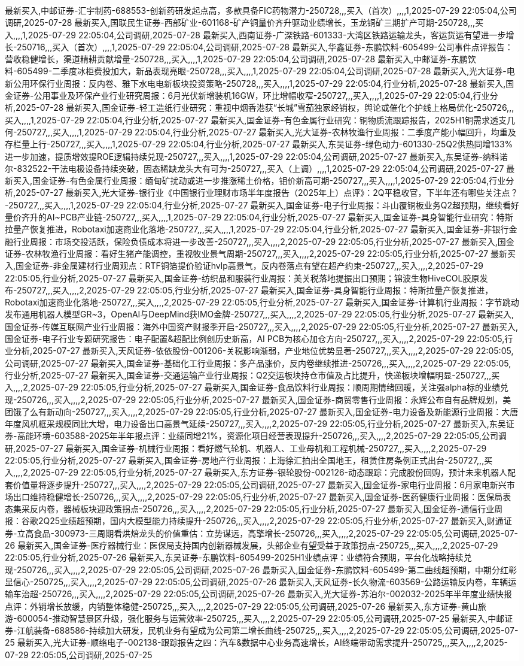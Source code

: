 最新买入,中邮证券-汇宇制药-688553-创新药研发起点高，多款具备FIC药物潜力-250728,,,买入（首次）,,,,1,2025-07-29 22:05:04,公司调研,2025-07-28
最新买入,国联民生证券-西部矿业-601168-矿产铜量价齐升驱动业绩增长，玉龙铜矿三期扩产可期-250728,,,买入,,,,1,2025-07-29 22:05:04,公司调研,2025-07-28
最新买入,西南证券-广深铁路-601333-大湾区铁路运输龙头，客运货运有望进一步增长-250716,,,买入（首次）,,,,1,2025-07-29 22:05:04,公司调研,2025-07-28
最新买入,华鑫证券-东鹏饮料-605499-公司事件点评报告：营收稳健增长，渠道精耕贡献增量-250728,,,买入,,,,1,2025-07-29 22:05:04,公司调研,2025-07-28
最新买入,中邮证券-东鹏饮料-605499-二季度冰柜费投加大，新品表现亮眼-250728,,,买入,,,,1,2025-07-29 22:05:04,公司调研,2025-07-28
最新买入,光大证券-电新公用环保行业周报：反内卷、雅下水电电新板块投资策略-250728,,,买入,,,,1,2025-07-29 22:05:04,行业分析,2025-07-28
最新买入,国金证券-公用事业及环保产业行业研究周报：6月光伏新增装机16GW，环比增幅收窄-250727,,,买入,,,,1,2025-07-29 22:05:04,行业分析,2025-07-28
最新买入,国金证券-轻工造纸行业研究：重视中烟香港获“长城”雪茄独家经销权，舆论或催化个护线上格局优化-250726,,,买入,,,,1,2025-07-29 22:05:04,行业分析,2025-07-27
最新买入,国金证券-有色金属行业研究：铜物质流跟踪报告，2025H1铜需求透支几何-250727,,,买入,,,,1,2025-07-29 22:05:04,行业分析,2025-07-27
最新买入,光大证券-农林牧渔行业周报：二季度产能小幅回升，均重及存栏量上行-250727,,,买入,,,,1,2025-07-29 22:05:04,行业分析,2025-07-27
最新买入,东吴证券-绿色动力-601330-25Q2供热同增133%进一步加速，提质增效提ROE逻辑持续兑现-250727,,,买入,,,,1,2025-07-29 22:05:04,公司调研,2025-07-27
最新买入,东吴证券-纳科诺尔-832522-干法电极设备持续突破，固态稀缺龙头大有可为-250727,,,买入（上调）,,,,1,2025-07-29 22:05:04,公司调研,2025-07-27
最新买入,国金证券-有色金属行业周报：缅甸矿扰动或进一步推涨稀土价格，钼价新高可期-250727,,,买入,,,,1,2025-07-29 22:05:04,行业分析,2025-07-27
最新买入,光大证券-银行业《中国银行业理财市场半年度报告（2025年上）点评》：2Q平稳收官，下半年还有哪些关注点？ -250727,,,买入,,,,1,2025-07-29 22:05:04,行业分析,2025-07-27
最新买入,国金证券-电子行业周报：斗山覆铜板业务Q2超预期，继续看好量价齐升的AI~PCB产业链-250727,,,买入,,,,1,2025-07-29 22:05:04,行业分析,2025-07-27
最新买入,国金证券-具身智能行业研究：特斯拉量产恢复推进，Robotaxi加速商业化落地-250727,,,买入,,,,1,2025-07-29 22:05:04,行业分析,2025-07-27
最新买入,国金证券-非银行金融行业周报：市场交投活跃，保险负债成本将进一步改善-250727,,,买入,,,,2,2025-07-29 22:05:05,行业分析,2025-07-27
最新买入,国金证券-农林牧渔行业周报：看好生猪产能调控，重视牧业景气周期-250727,,,买入,,,,2,2025-07-29 22:05:05,行业分析,2025-07-27
最新买入,国金证券-非金属建材行业周观点：RTF铜箔提价验证hvlp高景气，反内卷落点有望在超产约束-250727,,,买入,,,,2,2025-07-29 22:05:05,行业分析,2025-07-27
最新买入,国金证券-纺织品和服装行业周报：美关税落地提振出口预期；锦波生物HiveCOL胶原发布-250727,,,买入,,,,2,2025-07-29 22:05:05,行业分析,2025-07-27
最新买入,国金证券-具身智能行业周报：特斯拉量产恢复推进，Robotaxi加速商业化落地-250727,,,买入,,,,2,2025-07-29 22:05:05,行业分析,2025-07-27
最新买入,国金证券-计算机行业周报：字节跳动发布通用机器人模型GR~3，OpenAI与DeepMind获IMO金牌-250727,,,买入,,,,2,2025-07-29 22:05:05,行业分析,2025-07-27
最新买入,国金证券-传媒互联网产业行业周报：海外中国资产财报季开启-250727,,,买入,,,,2,2025-07-29 22:05:05,行业分析,2025-07-27
最新买入,国金证券-电子行业专题研究报告：电子配置&超配比例创历史新高，AI PCB为核心加仓方向-250727,,,买入,,,,2,2025-07-29 22:05:05,行业分析,2025-07-27
最新买入,天风证券-依依股份-001206-关税影响渐弱，产业地位优势显著-250727,,,买入,,,,2,2025-07-29 22:05:05,公司调研,2025-07-27
最新买入,国金证券-基础化工行业周报：多产品涨价，反内卷继续推进-250726,,,买入,,,,2,2025-07-29 22:05:05,行业分析,2025-07-27
最新买入,国金证券-交通运输产业行业周报：Q2交运板块持仓市值及占比提升，快递板块增幅明显-250727,,,买入,,,,2,2025-07-29 22:05:05,行业分析,2025-07-27
最新买入,国金证券-食品饮料行业周报：顺周期情绪回暖，关注强alpha标的业绩兑现-250726,,,买入,,,,2,2025-07-29 22:05:05,行业分析,2025-07-27
最新买入,国金证券-商贸零售行业周报：永辉公布自有品牌规划，美团饿了么有新动向-250727,,,买入,,,,2,2025-07-29 22:05:05,行业分析,2025-07-27
最新买入,国金证券-电力设备及新能源行业周报：大唐年度风机框采规模同比大增，电力设备出口高景气延续-250727,,,买入,,,,2,2025-07-29 22:05:05,行业分析,2025-07-27
最新买入,东吴证券-高能环境-603588-2025年半年报点评：业绩同增21%，资源化项目经营表现提升-250726,,,买入,,,,2,2025-07-29 22:05:05,公司调研,2025-07-27
最新买入,国金证券-机械行业周报：看好燃气轮机、机器人、工业母机和工程机械-250727,,,买入,,,,2,2025-07-29 22:05:05,行业分析,2025-07-27
最新买入,国金证券-房地产行业周报：上海徐汇拍出全国地王，租赁住房条例正式出台-250727,,,买入,,,,2,2025-07-29 22:05:05,行业分析,2025-07-27
最新买入,东方证券-银轮股份-002126-动态跟踪：完成股份回购，预计未来机器人配套价值量将逐步提升-250727,,,买入,,,,2,2025-07-29 22:05:05,公司调研,2025-07-27
最新买入,国金证券-家电行业周报：6月家电新兴市场出口维持稳健增长-250726,,,买入,,,,2,2025-07-29 22:05:05,行业分析,2025-07-27
最新买入,国金证券-医药健康行业周报：医保局表态集采反内卷，器械板块迎政策拐点-250726,,,买入,,,,2,2025-07-29 22:05:05,行业分析,2025-07-27
最新买入,国金证券-通信行业周报：谷歌2Q25业绩超预期，国内大模型能力持续提升-250726,,,买入,,,,2,2025-07-29 22:05:05,行业分析,2025-07-27
最新买入,财通证券-立高食品-300973-三周期看烘焙龙头的价值重估：立势谋远，高擎增长-250726,,,买入,,,,2,2025-07-29 22:05:05,公司调研,2025-07-26
最新买入,国金证券-医疗器械行业：医保局支持国内创新器械发展，头部企业有望受益于政策拐点-250725,,,买入,,,,2,2025-07-29 22:05:05,行业分析,2025-07-26
最新买入,东吴证券-东鹏饮料-605499-2025H1业绩点评：业绩符合预期，平台化战略持续兑现-250726,,,买入,,,,2,2025-07-29 22:05:05,公司调研,2025-07-26
最新买入,国金证券-东鹏饮料-605499-第二曲线超预期，中期分红彰显信心-250725,,,买入,,,,2,2025-07-29 22:05:05,公司调研,2025-07-26
最新买入,天风证券-长久物流-603569-公路运输反内卷，车辆运输车治超-250726,,,买入,,,,2,2025-07-29 22:05:05,公司调研,2025-07-26
最新买入,光大证券-苏泊尔-002032-2025年半年度业绩快报点评：外销增长放缓，内销整体稳健-250725,,,买入,,,,2,2025-07-29 22:05:05,公司调研,2025-07-26
最新买入,东方证券-黄山旅游-600054-推动智慧景区升级，强化服务与运营效率-250725,,,买入,,,,2,2025-07-29 22:05:05,公司调研,2025-07-25
最新买入,中邮证券-江航装备-688586-持续加大研发，民机业务有望成为公司第二增长曲线-250725,,,买入,,,,2,2025-07-29 22:05:05,公司调研,2025-07-25
最新买入,光大证券-顺络电子-002138-跟踪报告之四：汽车&数据中心业务高速增长，AI终端带动需求提升-250725,,,买入,,,,2,2025-07-29 22:05:05,公司调研,2025-07-25
